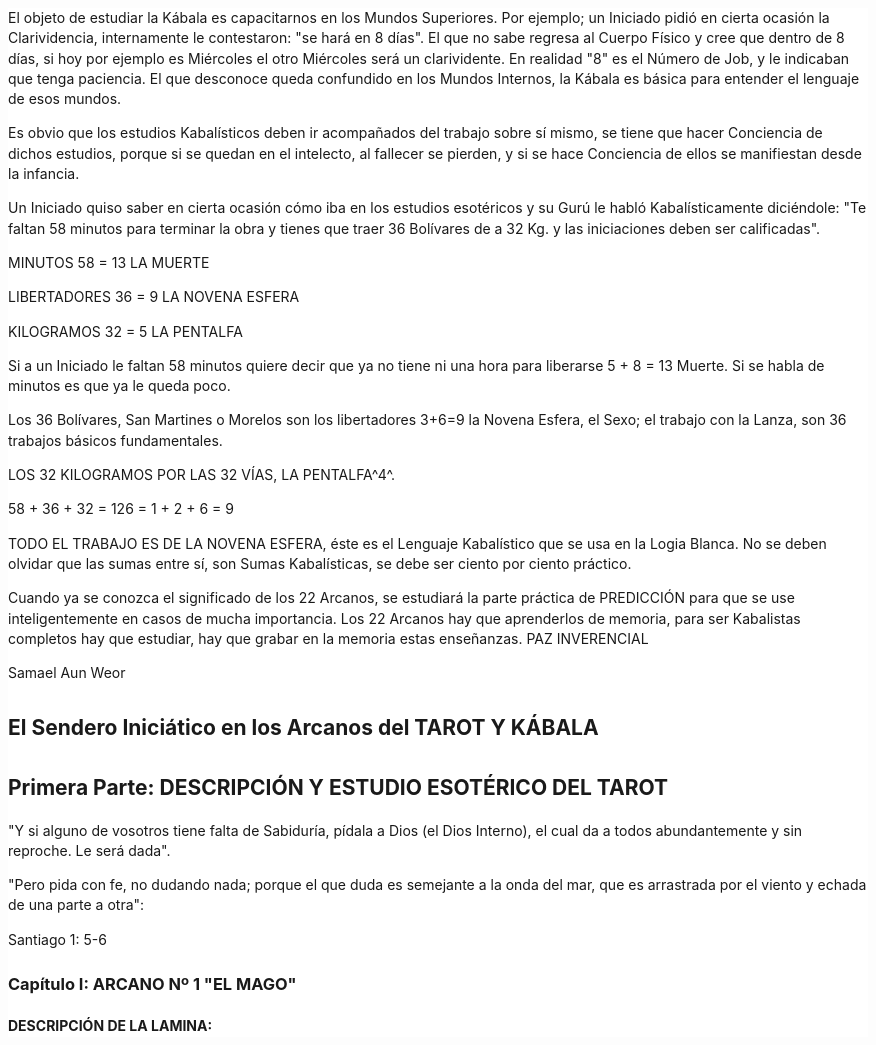 El objeto de estudiar la Kábala es capacitarnos en los Mundos Superiores. Por ejemplo; un Iniciado pidió en cierta ocasión la Clarividencia, internamente le contestaron: "se hará en 8 días". El que no sabe regresa al Cuerpo Físico y cree que dentro de 8 días, si hoy por ejemplo es Miércoles el otro Miércoles será un clarividente. En realidad "8" es el Número de Job, y le indicaban que tenga paciencia. El que desconoce queda confundido en los Mundos Internos, la Kábala es básica para entender el lenguaje de esos mundos.

Es obvio que los estudios Kabalísticos deben ir acompañados del trabajo sobre sí mismo, se tiene que hacer Conciencia de dichos estudios, porque si se quedan en el intelecto, al fallecer se pierden, y si se hace Conciencia de ellos se manifiestan desde la infancia.

Un Iniciado quiso saber en cierta ocasión cómo iba en los estudios esotéricos y su Gurú le habló Kabalísticamente diciéndole: "Te faltan 58 minutos para terminar la obra y tienes que traer 36 Bolívares de a 32 Kg. y las iniciaciones deben ser calificadas".

MINUTOS 58 = 13 LA MUERTE

LIBERTADORES 36 = 9 LA NOVENA ESFERA

KILOGRAMOS 32 = 5 LA PENTALFA

Si a un Iniciado le faltan 58 minutos quiere decir que ya no tiene ni una hora para liberarse 5 + 8 = 13 Muerte. Si se habla de minutos es que ya le queda poco.

Los 36 Bolívares, San Martines o Morelos son los libertadores 3+6=9 la Novena Esfera, el Sexo; el trabajo con la Lanza, son 36 trabajos básicos fundamentales.

LOS 32 KILOGRAMOS POR LAS 32 VÍAS, LA PENTALFA^4^.

58 + 36 + 32 = 126 = 1 + 2 + 6 = 9

TODO EL TRABAJO ES DE LA NOVENA ESFERA, éste es el Lenguaje Kabalístico que se usa en la Logia Blanca. No se deben olvidar que las sumas entre sí, son Sumas Kabalísticas, se debe ser ciento por ciento práctico.

Cuando ya se conozca el significado de los 22 Arcanos, se estudiará la parte práctica de PREDICCIÓN para que se use inteligentemente en casos de mucha importancia. Los 22 Arcanos hay que aprenderlos de memoria, para ser Kabalistas completos hay que estudiar, hay que grabar en la memoria estas enseñanzas. PAZ INVERENCIAL

Samael Aun Weor

## El Sendero Iniciático en los Arcanos del TAROT Y KÁBALA

## Primera Parte: DESCRIPCIÓN Y ESTUDIO ESOTÉRICO DEL TAROT

"Y si alguno de vosotros tiene falta de Sabiduría, pídala a Dios (el Dios Interno), el cual da a todos abundantemente y sin reproche. Le será dada".

"Pero pida con fe, no dudando nada; porque el que duda es semejante a la onda del mar, que es arrastrada por el viento y echada de una parte a otra":

Santiago 1: 5-6

### Capítulo I: ARCANO Nº 1 "EL MAGO"

#### DESCRIPCIÓN DE LA LAMINA: 
